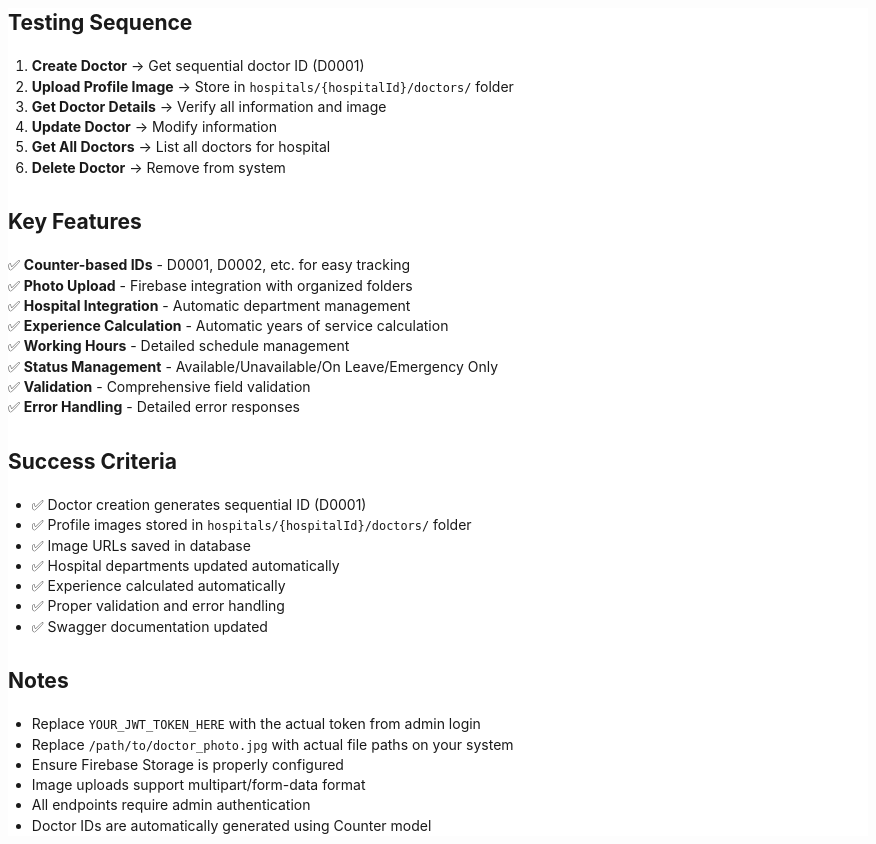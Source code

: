 ## Testing Sequence

1. **Create Doctor** → Get sequential doctor ID (D0001)
2. **Upload Profile Image** → Store in `hospitals/{hospitalId}/doctors/` folder
3. **Get Doctor Details** → Verify all information and image
4. **Update Doctor** → Modify information
5. **Get All Doctors** → List all doctors for hospital
6. **Delete Doctor** → Remove from system

## Key Features

✅ **Counter-based IDs** - D0001, D0002, etc. for easy tracking  
✅ **Photo Upload** - Firebase integration with organized folders  
✅ **Hospital Integration** - Automatic department management  
✅ **Experience Calculation** - Automatic years of service calculation  
✅ **Working Hours** - Detailed schedule management  
✅ **Status Management** - Available/Unavailable/On Leave/Emergency Only  
✅ **Validation** - Comprehensive field validation  
✅ **Error Handling** - Detailed error responses  

## Success Criteria

- ✅ Doctor creation generates sequential ID (D0001)
- ✅ Profile images stored in `hospitals/{hospitalId}/doctors/` folder
- ✅ Image URLs saved in database
- ✅ Hospital departments updated automatically
- ✅ Experience calculated automatically
- ✅ Proper validation and error handling
- ✅ Swagger documentation updated

## Notes

- Replace `YOUR_JWT_TOKEN_HERE` with the actual token from admin login
- Replace `/path/to/doctor_photo.jpg` with actual file paths on your system
- Ensure Firebase Storage is properly configured
- Image uploads support multipart/form-data format
- All endpoints require admin authentication
- Doctor IDs are automatically generated using Counter model
